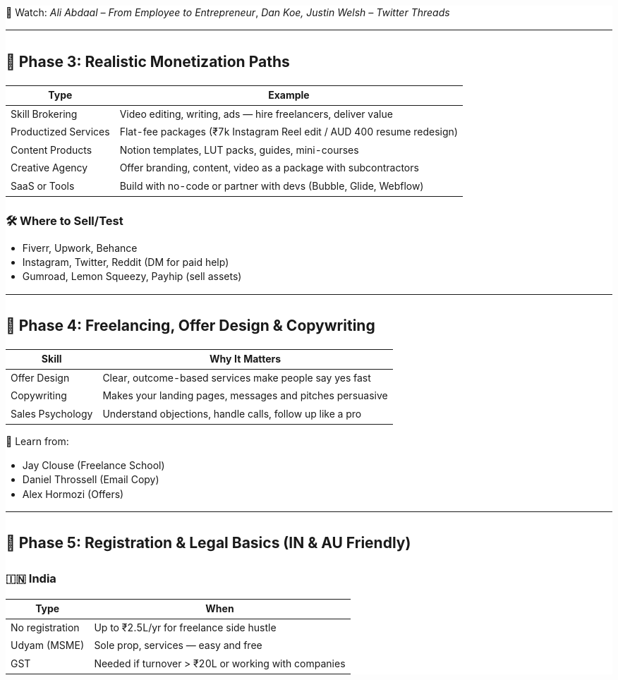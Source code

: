 📘 Watch: *Ali Abdaal – From Employee to Entrepreneur*, *Dan Koe, Justin Welsh – Twitter Threads*

---

## 📍 Phase 3: Realistic Monetization Paths

| Type | Example |
|------|---------|
| Skill Brokering | Video editing, writing, ads — hire freelancers, deliver value |
| Productized Services | Flat-fee packages (₹7k Instagram Reel edit / AUD 400 resume redesign) |
| Content Products | Notion templates, LUT packs, guides, mini-courses |
| Creative Agency | Offer branding, content, video as a package with subcontractors |
| SaaS or Tools | Build with no-code or partner with devs (Bubble, Glide, Webflow) |

### 🛠 Where to Sell/Test
- Fiverr, Upwork, Behance
- Instagram, Twitter, Reddit (DM for paid help)
- Gumroad, Lemon Squeezy, Payhip (sell assets)

---

## 📍 Phase 4: Freelancing, Offer Design & Copywriting

| Skill | Why It Matters |
|-------|----------------|
| Offer Design | Clear, outcome-based services make people say yes fast |
| Copywriting | Makes your landing pages, messages and pitches persuasive |
| Sales Psychology | Understand objections, handle calls, follow up like a pro |

📘 Learn from:
- Jay Clouse (Freelance School)
- Daniel Throssell (Email Copy)
- Alex Hormozi (Offers)

---

## 📍 Phase 5: Registration & Legal Basics (IN & AU Friendly)

### 🇮🇳 India
| Type | When |
|------|------|
| No registration | Up to ₹2.5L/yr for freelance side hustle |
| Udyam (MSME) | Sole prop, services — easy and free |
| GST | Needed if turnover > ₹20L or working with companies |
